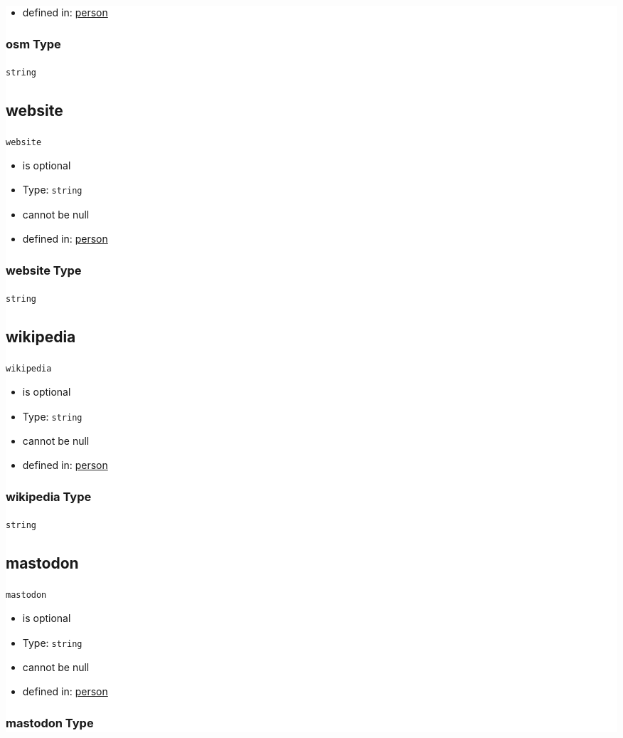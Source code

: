* defined in: [person](person-properties-osm.md "dogwood/person.schema.json#/properties/osm")

### osm Type

`string`

## website



`website`

* is optional

* Type: `string`

* cannot be null

* defined in: [person](person-properties-website.md "dogwood/person.schema.json#/properties/website")

### website Type

`string`

## wikipedia



`wikipedia`

* is optional

* Type: `string`

* cannot be null

* defined in: [person](person-properties-wikipedia.md "dogwood/person.schema.json#/properties/wikipedia")

### wikipedia Type

`string`

## mastodon



`mastodon`

* is optional

* Type: `string`

* cannot be null

* defined in: [person](person-properties-mastodon.md "dogwood/person.schema.json#/properties/mastodon")

### mastodon Type
